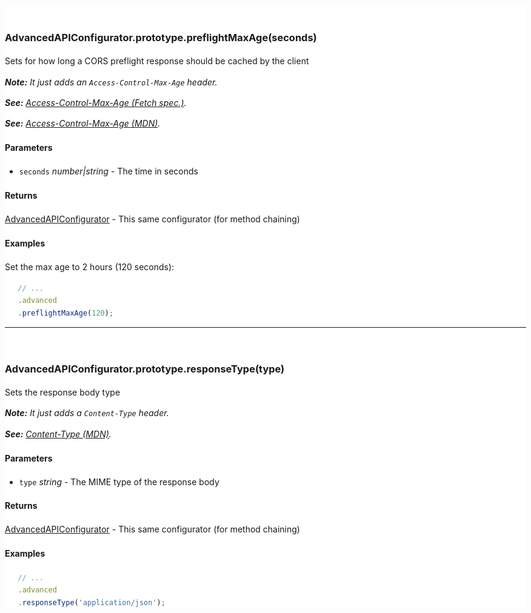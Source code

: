 <br>

### AdvancedAPIConfigurator.prototype.preflightMaxAge(seconds)

Sets for how long a CORS preflight response should be cached by the client

_**Note:** It just adds an `Access-Control-Max-Age` header._

_**See:**_ [_Access-Control-Max-Age (Fetch spec.)_](https://fetch.spec.whatwg.org/#http-access-control-max-age)_._

_**See:**_ [_Access-Control-Max-Age (MDN)_](https://developer.mozilla.org/en-US/docs/Web/HTTP/Headers/Access-Control-Max-Age)_._

#### Parameters

- `seconds` _number|string_ \- The time in seconds

#### Returns

[AdvancedAPIConfigurator](#) \- This same configurator (for method chaining)

#### Examples

Set the max age to 2 hours (120 seconds):

```javascript
   // ...
   .advanced
   .preflightMaxAge(120);
```

***

<br>

### AdvancedAPIConfigurator.prototype.responseType(type)

Sets the response body type

_**Note:** It just adds a `Content-Type` header._

_**See:**_ [_Content-Type (MDN)_](https://developer.mozilla.org/en-US/docs/Web/HTTP/Headers/Content-Type)_._

#### Parameters

- `type` _string_ \- The MIME type of the response body

#### Returns

[AdvancedAPIConfigurator](#) \- This same configurator (for method chaining)

#### Examples

```javascript
   // ...
   .advanced
   .responseType('application/json');
```

